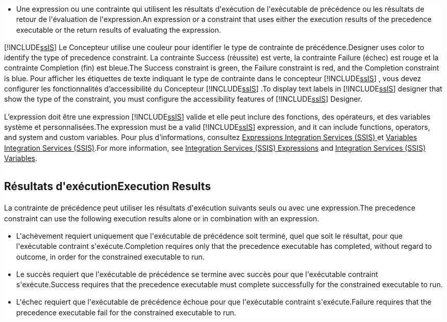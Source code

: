 -   <span data-ttu-id="9f71d-134">Une expression ou une contrainte qui utilisent les résultats d'exécution de l'exécutable de précédence ou les résultats de retour de l'évaluation de l'expression.</span><span class="sxs-lookup"><span data-stu-id="9f71d-134">An expression or a constraint that uses either the execution results of the precedence executable or the return results of evaluating the expression.</span></span>

 [!INCLUDE[ssIS](../../../includes/ssis-md.md)] <span data-ttu-id="9f71d-135">Le Concepteur utilise une couleur pour identifier le type de contrainte de précédence.</span><span class="sxs-lookup"><span data-stu-id="9f71d-135">Designer uses color to identify the type of precedence constraint.</span></span> <span data-ttu-id="9f71d-136">La contrainte Success (réussite) est verte, la contrainte Failure (échec) est rouge et la contrainte Completion (fin) est bleue.</span><span class="sxs-lookup"><span data-stu-id="9f71d-136">The Success constraint is green, the Failure constraint is red, and the Completion constraint is blue.</span></span> <span data-ttu-id="9f71d-137">Pour afficher les étiquettes de texte indiquant le type de contrainte dans le concepteur [!INCLUDE[ssIS](../../../includes/ssis-md.md)] , vous devez configurer les fonctionnalités d’accessibilité du Concepteur [!INCLUDE[ssIS](../../../includes/ssis-md.md)] .</span><span class="sxs-lookup"><span data-stu-id="9f71d-137">To display text labels in [!INCLUDE[ssIS](../../../includes/ssis-md.md)] designer that show the type of the constraint, you must configure the accessibility features of [!INCLUDE[ssIS](../../../includes/ssis-md.md)] Designer.</span></span>

 <span data-ttu-id="9f71d-138">L’expression doit être une expression [!INCLUDE[ssIS](../../../includes/ssis-md.md)] valide et elle peut inclure des fonctions, des opérateurs, et des variables système et personnalisées.</span><span class="sxs-lookup"><span data-stu-id="9f71d-138">The expression must be a valid [!INCLUDE[ssIS](../../../includes/ssis-md.md)] expression, and it can include functions, operators, and system and custom variables.</span></span> <span data-ttu-id="9f71d-139">Pour plus d’informations, consultez [Expressions Integration Services &#40;SSIS&#41; ](../expressions/integration-services-ssis-expressions.md) et [Variables Integration Services &#40;SSIS&#41;](../integration-services-ssis-variables.md).</span><span class="sxs-lookup"><span data-stu-id="9f71d-139">For more information, see [Integration Services &#40;SSIS&#41; Expressions](../expressions/integration-services-ssis-expressions.md) and [Integration Services &#40;SSIS&#41; Variables](../integration-services-ssis-variables.md).</span></span>

## <a name="execution-results"></a><span data-ttu-id="9f71d-140">Résultats d'exécution</span><span class="sxs-lookup"><span data-stu-id="9f71d-140">Execution Results</span></span>
 <span data-ttu-id="9f71d-141">La contrainte de précédence peut utiliser les résultats d'exécution suivants seuls ou avec une expression.</span><span class="sxs-lookup"><span data-stu-id="9f71d-141">The precedence constraint can use the following execution results alone or in combination with an expression.</span></span>

-   <span data-ttu-id="9f71d-142">L'achèvement requiert uniquement que l'exécutable de précédence soit terminé, quel que soit le résultat, pour que l'exécutable contraint s'exécute.</span><span class="sxs-lookup"><span data-stu-id="9f71d-142">Completion requires only that the precedence executable has completed, without regard to outcome, in order for the constrained executable to run.</span></span>

-   <span data-ttu-id="9f71d-143">Le succès requiert que l'exécutable de précédence se termine avec succès pour que l'exécutable contraint s'exécute.</span><span class="sxs-lookup"><span data-stu-id="9f71d-143">Success requires that the precedence executable must complete successfully for the constrained executable to run.</span></span>

-   <span data-ttu-id="9f71d-144">L'échec requiert que l'exécutable de précédence échoue pour que l'exécutable contraint s'exécute.</span><span class="sxs-lookup"><span data-stu-id="9f71d-144">Failure requires that the precedence executable fail for the constrained executable to run.</span></span>
